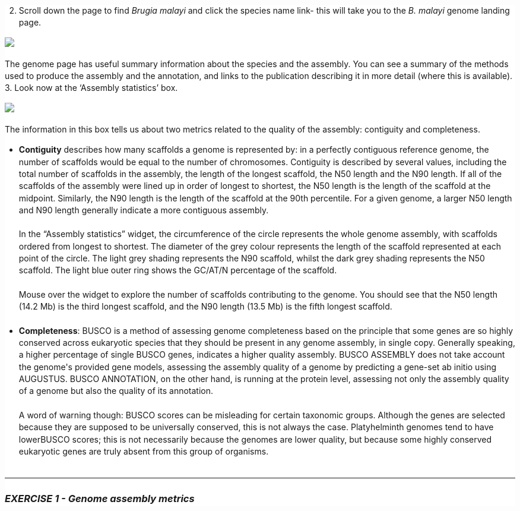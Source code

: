 2. Scroll down the page to find _Brugia malayi_ and click the species name link- this will take you to the _B. malayi_ genome landing page.

![](figures/figure_4.3.png)

The genome page has useful summary information about the species and the assembly. You can see a summary of the methods used to produce the assembly and the annotation, and links to the publication describing it in more detail (where this is available).
3. Look now at the ‘Assembly statistics’ box.

![](figures/figure_4.4.png)

The information in this box tells us about two metrics related to the quality of the assembly: contiguity and completeness.<br>
- **Contiguity** describes how many scaffolds a genome is represented by: in a perfectly contiguous reference genome, the number of scaffolds would be equal to the number of chromosomes. Contiguity is described by several values, including the total number of scaffolds in the assembly, the length of the longest scaffold, the N50 length and the N90 length. If all of the scaffolds of the assembly were lined up in order of longest to shortest, the N50 length is the length of the scaffold at the midpoint. Similarly, the N90 length is the length of the scaffold at the 90th percentile. For a given genome, a larger N50 length and N90 length generally indicate a more contiguous assembly. 
   <br>
   <br>
   In the “Assembly statistics” widget, the circumference of the circle represents the whole genome assembly, with scaffolds ordered from longest to shortest. The diameter of the grey colour represents the length of the scaffold represented at each point of the circle. The light grey shading represents the N90 scaffold, whilst the dark grey shading represents the N50 scaffold. The light blue outer ring shows the GC/AT/N percentage of the scaffold.
   <br>
   <br>
   Mouse over the widget to explore the number of scaffolds contributing to the genome. You should see that the N50 length (14.2 Mb) is the third longest scaffold, and the N90 length (13.5 Mb) is the fifth longest scaffold.
   <br>
   <br>
- **Completeness**: BUSCO is a method of assessing genome completeness based on the principle that some genes are so highly conserved across eukaryotic species that they should be present in any genome assembly, in single copy. Generally speaking, a higher percentage of single BUSCO genes, indicates a higher quality assembly. BUSCO ASSEMBLY does not take account the genome's provided gene models, assessing the assembly quality of a genome by predicting a gene-set ab initio using AUGUSTUS. BUSCO ANNOTATION, on the other hand, is running at the protein level, assessing not only the assembly quality of a genome but also the quality of its annotation.
    <br>
    <br>
    A word of warning though: BUSCO scores can be misleading for certain taxonomic groups. Although the genes are selected because they are supposed to be universally conserved, this is not always the case. Platyhelminth genomes tend to have lowerBUSCO scores; this is not necessarily because the genomes are lower quality, but because some highly conserved eukaryotic genes are truly absent from this group of organisms.
<br><br>

---
### _EXERCISE 1 - Genome assembly metrics_ <a name="genomes_exercise"></a>
